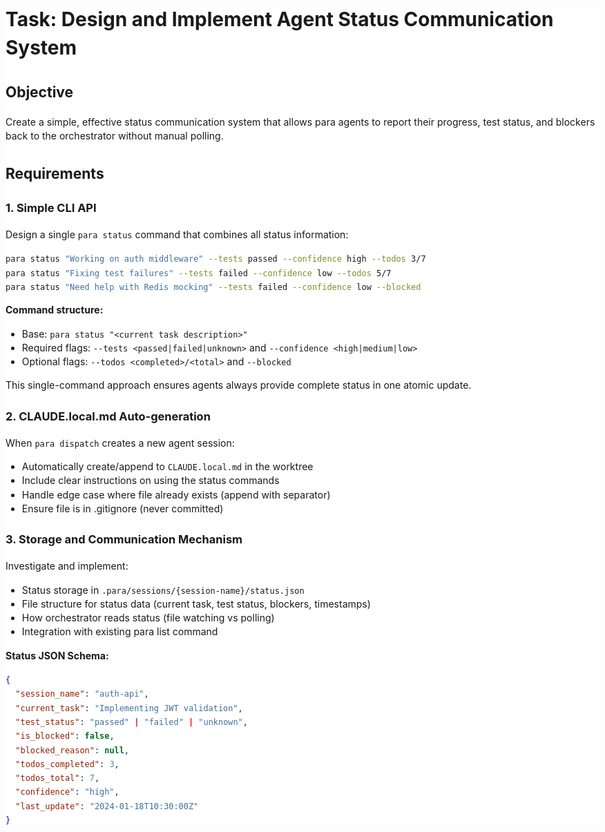 # Task: Design and Implement Agent Status Communication System

## Objective
Create a simple, effective status communication system that allows para agents to report their progress, test status, and blockers back to the orchestrator without manual polling.

## Requirements

### 1. Simple CLI API
Design a single `para status` command that combines all status information:
```bash
para status "Working on auth middleware" --tests passed --confidence high --todos 3/7
para status "Fixing test failures" --tests failed --confidence low --todos 5/7
para status "Need help with Redis mocking" --tests failed --confidence low --blocked
```

**Command structure:**
- Base: `para status "<current task description>"`
- Required flags: `--tests <passed|failed|unknown>` and `--confidence <high|medium|low>`
- Optional flags: `--todos <completed>/<total>` and `--blocked`

This single-command approach ensures agents always provide complete status in one atomic update.

### 2. CLAUDE.local.md Auto-generation
When `para dispatch` creates a new agent session:
- Automatically create/append to `CLAUDE.local.md` in the worktree
- Include clear instructions on using the status commands
- Handle edge case where file already exists (append with separator)
- Ensure file is in .gitignore (never committed)

### 3. Storage and Communication Mechanism
Investigate and implement:
- Status storage in `.para/sessions/{session-name}/status.json`
- File structure for status data (current task, test status, blockers, timestamps)
- How orchestrator reads status (file watching vs polling)
- Integration with existing para list command

**Status JSON Schema:**
```json
{
  "session_name": "auth-api",
  "current_task": "Implementing JWT validation",
  "test_status": "passed" | "failed" | "unknown",
  "is_blocked": false,
  "blocked_reason": null,
  "todos_completed": 3,
  "todos_total": 7,
  "confidence": "high",
  "last_update": "2024-01-18T10:30:00Z"
}
```
